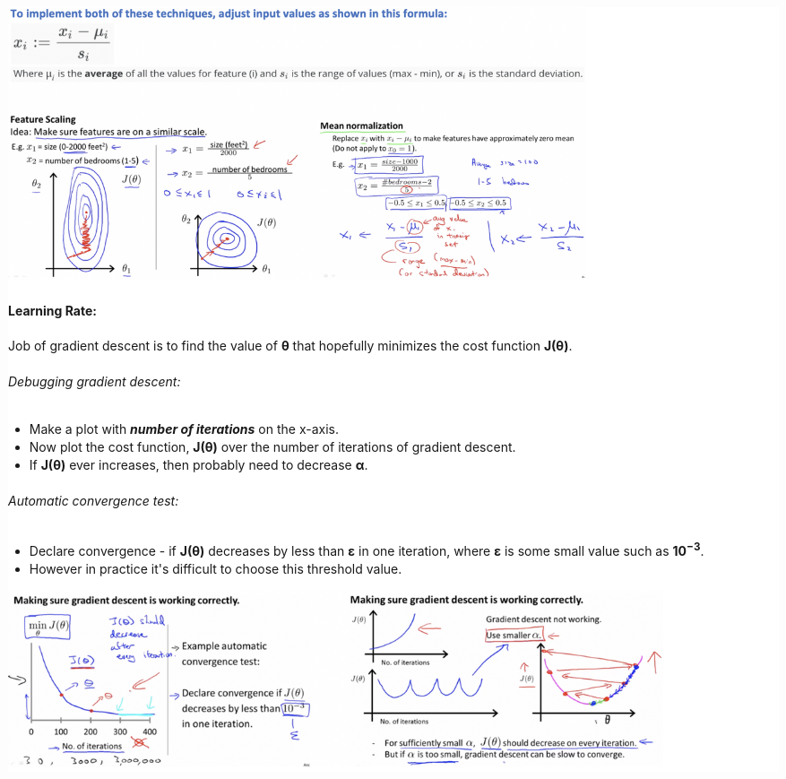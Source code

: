 <img src="assets/feature_scale_mean_normalize.png" width="75%">



#### Learning Rate:

Job of gradient descent is to find the value of **θ** that hopefully minimizes the cost function **J(θ)**.

###### Debugging gradient descent:

- Make a plot with ***number of iterations*** on the x-axis.
- Now plot the cost function, **J(θ)** over the number of iterations of gradient descent.
- If **J(θ)** ever increases, then probably need to decrease **α**.

###### Automatic convergence test:

- Declare convergence - if **J(θ)** decreases by less than **ε** in one iteration, where **ε** is some small value such as **10<sup>−3</sup>**.
- However in practice it's difficult to choose this threshold value.

<img src="assets/learning_rate_gradient_descent.png" width="85%">
